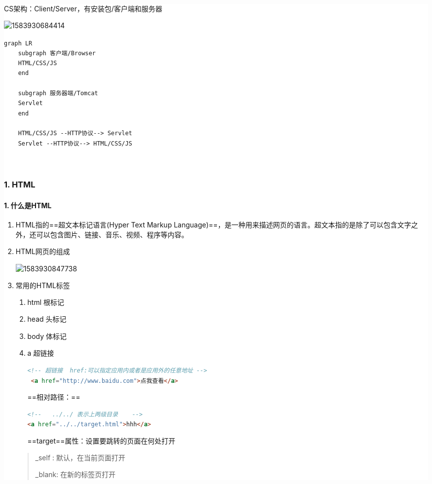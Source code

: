 CS架构：Client/Server，有安装包/客户端和服务器

![1583930684414](/home/cxy/%25E6%2596%2587%25E6%25A1%25A3/Big-data/pic/1583930684414.png)

```mermaid
graph LR
	subgraph 客户端/Browser
	HTML/CSS/JS
	end
	
	subgraph 服务器端/Tomcat
	Servlet
	end
	
	HTML/CSS/JS --HTTP协议--> Servlet
	Servlet --HTTP协议--> HTML/CSS/JS

	
```

### 1. HTML

#### 1. 什么是HTML

1. HTML指的==超文本标记语言(Hyper Text Markup Language)==，是一种用来描述网页的语言。超文本指的是除了可以包含文字之外，还可以包含图片、链接、音乐、视频、程序等内容。

2. HTML网页的组成

   ![1583930847738](/home/cxy/%25E6%2596%2587%25E6%25A1%25A3/Big-data/pic/1583930847738.png)

3. 常用的HTML标签

   1. html     根标记

   2. head     头标记

   3. body     体标记

   4. a           超链接

      ```html
      <!-- 超链接  href:可以指定应用内或者是应用外的任意地址 -->
       <a href="http://www.baidu.com">点我查看</a>
      ```
   
      ==相对路径：==
   
      ```html
      <!--   ../../ 表示上两级目录    -->
      <a href="../../target.html">hhh</a>
      ```
   
      ==target==属性：设置要跳转的页面在何处打开
   
   >_self : 默认，在当前页面打开
      >
   >_blank: 在新的标签页打开
   